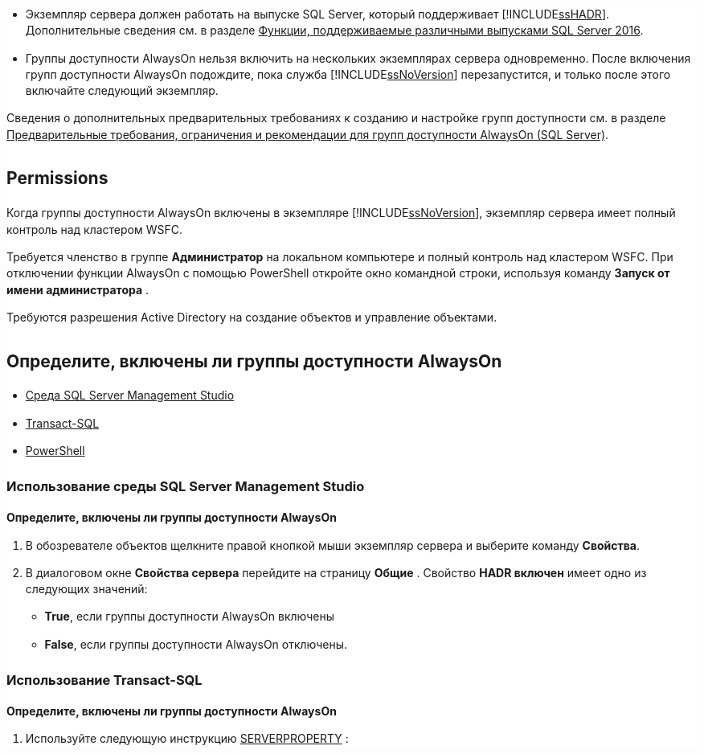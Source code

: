 -   Экземпляр сервера должен работать на выпуске SQL Server, который поддерживает [!INCLUDE[ssHADR](../../../includes/sshadr-md.md)]. Дополнительные сведения см. в разделе [Функции, поддерживаемые различными выпусками SQL Server 2016](~/sql-server/editions-and-supported-features-for-sql-server-2016.md).  
  
-   Группы доступности AlwaysOn нельзя включить на нескольких экземплярах сервера одновременно. После включения групп доступности AlwaysOn подождите, пока служба [!INCLUDE[ssNoVersion](../../../includes/ssnoversion-md.md)] перезапустится, и только после этого включайте следующий экземпляр.  
  
 Сведения о дополнительных предварительных требованиях к созданию и настройке групп доступности см. в разделе [Предварительные требования, ограничения и рекомендации для групп доступности AlwaysOn (SQL Server)](../../../database-engine/availability-groups/windows/prereqs-restrictions-recommendations-always-on-availability.md).  
  
## <a name="permissions"></a><a name="Permissions"></a> Permissions  
 Когда группы доступности AlwaysOn включены в экземпляре [!INCLUDE[ssNoVersion](../../../includes/ssnoversion-md.md)], экземпляр сервера имеет полный контроль над кластером WSFC.  

 Требуется членство в группе **Администратор** на локальном компьютере и полный контроль над кластером WSFC. При отключении функции AlwaysOn с помощью PowerShell откройте окно командной строки, используя команду **Запуск от имени администратора** .  
  
 Требуются разрешения Active Directory на создание объектов и управление объектами.  
  
##  <a name="determine-whether-always-on-availability-groups-is-enabled"></a><a name="IsEnabled"></a> Определите, включены ли группы доступности AlwaysOn  
  
-   [Среда SQL Server Management Studio](#SSMS1Procedure)  
  
-   [Transact-SQL](#Tsql1Procedure)  
  
-   [PowerShell](#PowerShell1Procedure)  
  
###  <a name="using-sql-server-management-studio"></a><a name="SSMS1Procedure"></a> Использование среды SQL Server Management Studio  
 **Определите, включены ли группы доступности AlwaysOn**  
  
1.  В обозревателе объектов щелкните правой кнопкой мыши экземпляр сервера и выберите команду **Свойства**.  
  
2.  В диалоговом окне **Свойства сервера** перейдите на страницу **Общие** . Свойство **HADR включен** имеет одно из следующих значений:  
  
    -   **True**, если группы доступности AlwaysOn включены  
  
    -   **False**, если группы доступности AlwaysOn отключены.  
  
###  <a name="using-transact-sql"></a><a name="Tsql1Procedure"></a> Использование Transact-SQL  
 **Определите, включены ли группы доступности AlwaysOn**  
  
1.  Используйте следующую инструкцию [SERVERPROPERTY](../../../t-sql/functions/serverproperty-transact-sql.md) :  
  